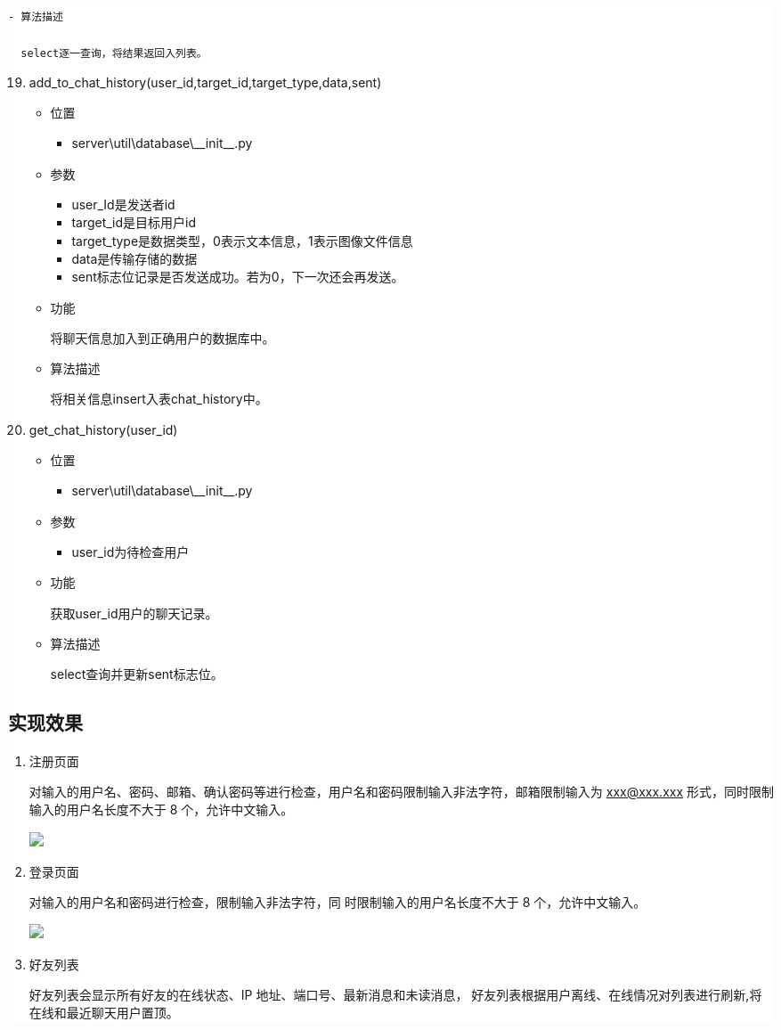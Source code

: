     - 算法描述

      select逐一查询，将结果返回入列表。

19. add_to_chat_history(user_id,target_id,target_type,data,sent)

    - 位置

      - server\util\database\\_\_init__.py

    - 参数

      - user_Id是发送者id
      - target_id是目标用户id
      - target_type是数据类型，0表示文本信息，1表示图像文件信息
      - data是传输存储的数据
      - sent标志位记录是否发送成功。若为0，下一次还会再发送。

    - 功能

      将聊天信息加入到正确用户的数据库中。

    - 算法描述

      将相关信息insert入表chat_history中。

20. get_chat_history(user_id)

    - 位置

      - server\util\database\\_\_init__.py

    - 参数

      - user_id为待检查用户

    - 功能

      获取user_id用户的聊天记录。

    - 算法描述

      select查询并更新sent标志位。

## 实现效果

1. 注册页面

   对输入的用户名、密码、邮箱、确认密码等进行检查，用户名和密码限制输入非法字符，邮箱限制输入为 xxx@xxx.xxx 形式，同时限制输入的用户名长度不大于 8 个，允许中文输入。

   ![](https://leeyuxun-1258157351.cos.ap-beijing.myqcloud.com/img/20200714145452.png)

2. 登录页面

   对输入的用户名和密码进行检查，限制输入非法字符，同 时限制输入的用户名长度不大于 8 个，允许中文输入。

   ![](https://leeyuxun-1258157351.cos.ap-beijing.myqcloud.com/img/20200714145528.png)

3. 好友列表

   好友列表会显示所有好友的在线状态、IP 地址、端口号、最新消息和未读消息， 好友列表根据用户离线、在线情况对列表进行刷新,将在线和最近聊天用户置顶。
